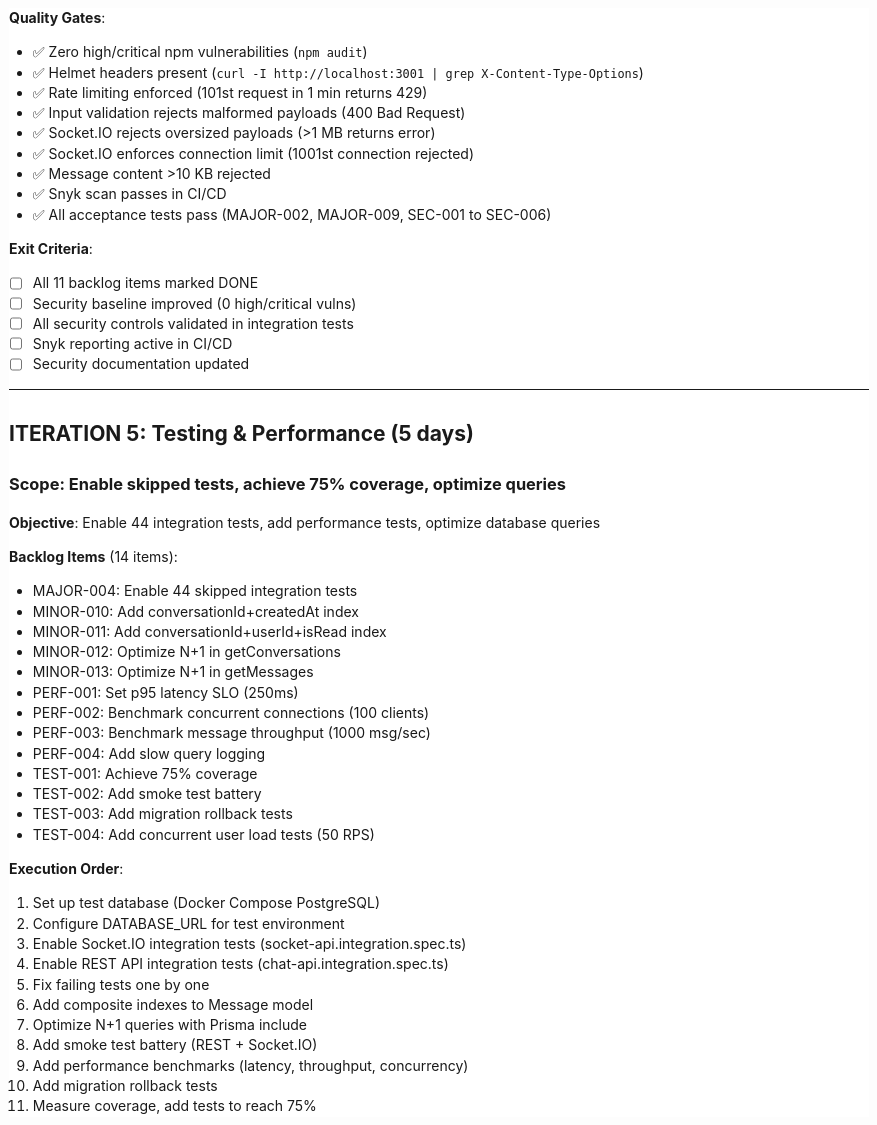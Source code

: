 **Quality Gates**:

- ✅ Zero high/critical npm vulnerabilities (`npm audit`)
- ✅ Helmet headers present (`curl -I http://localhost:3001 | grep X-Content-Type-Options`)
- ✅ Rate limiting enforced (101st request in 1 min returns 429)
- ✅ Input validation rejects malformed payloads (400 Bad Request)
- ✅ Socket.IO rejects oversized payloads (>1 MB returns error)
- ✅ Socket.IO enforces connection limit (1001st connection rejected)
- ✅ Message content >10 KB rejected
- ✅ Snyk scan passes in CI/CD
- ✅ All acceptance tests pass (MAJOR-002, MAJOR-009, SEC-001 to SEC-006)

**Exit Criteria**:

- [ ] All 11 backlog items marked DONE
- [ ] Security baseline improved (0 high/critical vulns)
- [ ] All security controls validated in integration tests
- [ ] Snyk reporting active in CI/CD
- [ ] Security documentation updated

---

## ITERATION 5: Testing & Performance (5 days)

### Scope: Enable skipped tests, achieve 75% coverage, optimize queries

**Objective**: Enable 44 integration tests, add performance tests, optimize database queries

**Backlog Items** (14 items):

- MAJOR-004: Enable 44 skipped integration tests
- MINOR-010: Add conversationId+createdAt index
- MINOR-011: Add conversationId+userId+isRead index
- MINOR-012: Optimize N+1 in getConversations
- MINOR-013: Optimize N+1 in getMessages
- PERF-001: Set p95 latency SLO (250ms)
- PERF-002: Benchmark concurrent connections (100 clients)
- PERF-003: Benchmark message throughput (1000 msg/sec)
- PERF-004: Add slow query logging
- TEST-001: Achieve 75% coverage
- TEST-002: Add smoke test battery
- TEST-003: Add migration rollback tests
- TEST-004: Add concurrent user load tests (50 RPS)

**Execution Order**:

1. Set up test database (Docker Compose PostgreSQL)
2. Configure DATABASE_URL for test environment
3. Enable Socket.IO integration tests (socket-api.integration.spec.ts)
4. Enable REST API integration tests (chat-api.integration.spec.ts)
5. Fix failing tests one by one
6. Add composite indexes to Message model
7. Optimize N+1 queries with Prisma include
8. Add smoke test battery (REST + Socket.IO)
9. Add performance benchmarks (latency, throughput, concurrency)
10. Add migration rollback tests
11. Measure coverage, add tests to reach 75%
